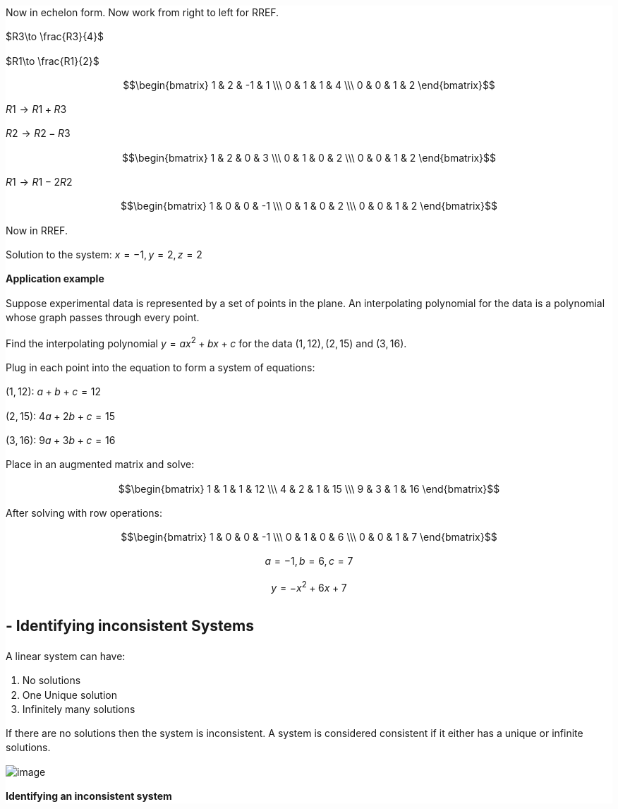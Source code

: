 Now in echelon form.  Now work from right to left for RREF.

$R3\to \frac{R3}{4}$

$R1\to \frac{R1}{2}$

$$\begin{bmatrix} 1 & 2 & -1 & 1 \\\ 0 & 1 & 1 & 4 \\\ 0 & 0 & 1 & 2 \end{bmatrix}$$

$R1\to R1 + R3$

$R2\to R2 - R3$

$$\begin{bmatrix} 1 & 2 & 0 & 3 \\\ 0 & 1 & 0 & 2 \\\ 0 & 0 & 1 & 2 \end{bmatrix}$$

$R1\to R1 - 2R2$

$$\begin{bmatrix} 1 & 0 & 0 & -1 \\\ 0 & 1 & 0 & 2 \\\ 0 & 0 & 1 & 2 \end{bmatrix}$$

Now in RREF.

Solution to the system: $x = -1, y = 2, z = 2$

**Application example**  

Suppose experimental data is represented by a set of points in the plane.  An interpolating polynomial for the data is a polynomial whose graph passes through every point.

Find the interpolating polynomial $y = ax^2 + bx + c$ for the data $(1,12),(2,15)$ and $(3,16)$.

Plug in each point into the equation to form a system of equations:

$(1,12)$:  $a + b + c = 12$

$(2,15)$:  $4a + 2b +c = 15$

$(3,16)$:  $9a + 3b + c = 16$

Place in an augmented matrix and solve:

$$\begin{bmatrix} 1 & 1 & 1 & 12 \\\ 4 & 2 & 1 & 15 \\\ 9 & 3 & 1 & 16 \end{bmatrix}$$

After solving with row operations:

$$\begin{bmatrix} 1 & 0 & 0 & -1 \\\ 0 & 1 & 0 & 6 \\\ 0 & 0 & 1 & 7 \end{bmatrix}$$

$$a = -1, b = 6, c = 7$$

$$y = -x^2 + 6x + 7$$

## - Identifying inconsistent Systems

A linear system can have:
1. No solutions
2. One Unique solution
3. Infinitely many solutions

If there are no solutions then the system is inconsistent.  A system is considered consistent if it either has a unique or infinite solutions.

![image](https://github.com/Jrh1337/Jrh1337/assets/166570231/58184f8b-0037-4ab1-a8bc-c484f965591a)

**Identifying an inconsistent system**
